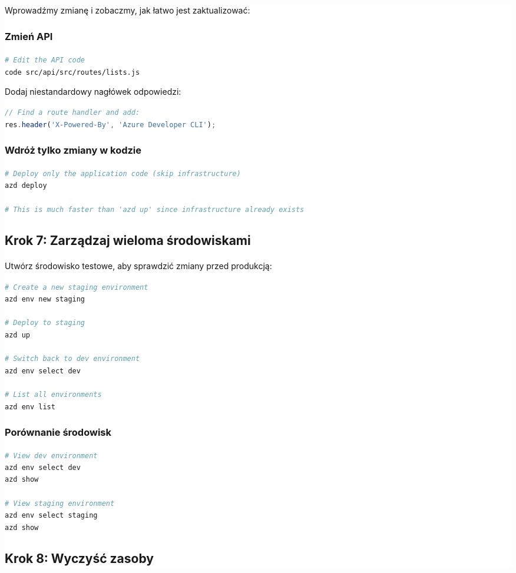 Wprowadźmy zmianę i zobaczmy, jak łatwo jest zaktualizować:

### Zmień API
```bash
# Edit the API code
code src/api/src/routes/lists.js
```

Dodaj niestandardowy nagłówek odpowiedzi:
```javascript
// Find a route handler and add:
res.header('X-Powered-By', 'Azure Developer CLI');
```

### Wdróż tylko zmiany w kodzie
```bash
# Deploy only the application code (skip infrastructure)
azd deploy

# This is much faster than 'azd up' since infrastructure already exists
```

## Krok 7: Zarządzaj wieloma środowiskami

Utwórz środowisko testowe, aby sprawdzić zmiany przed produkcją:

```bash
# Create a new staging environment
azd env new staging

# Deploy to staging
azd up

# Switch back to dev environment
azd env select dev

# List all environments
azd env list
```

### Porównanie środowisk
```bash
# View dev environment
azd env select dev
azd show

# View staging environment  
azd env select staging
azd show
```

## Krok 8: Wyczyść zasoby
